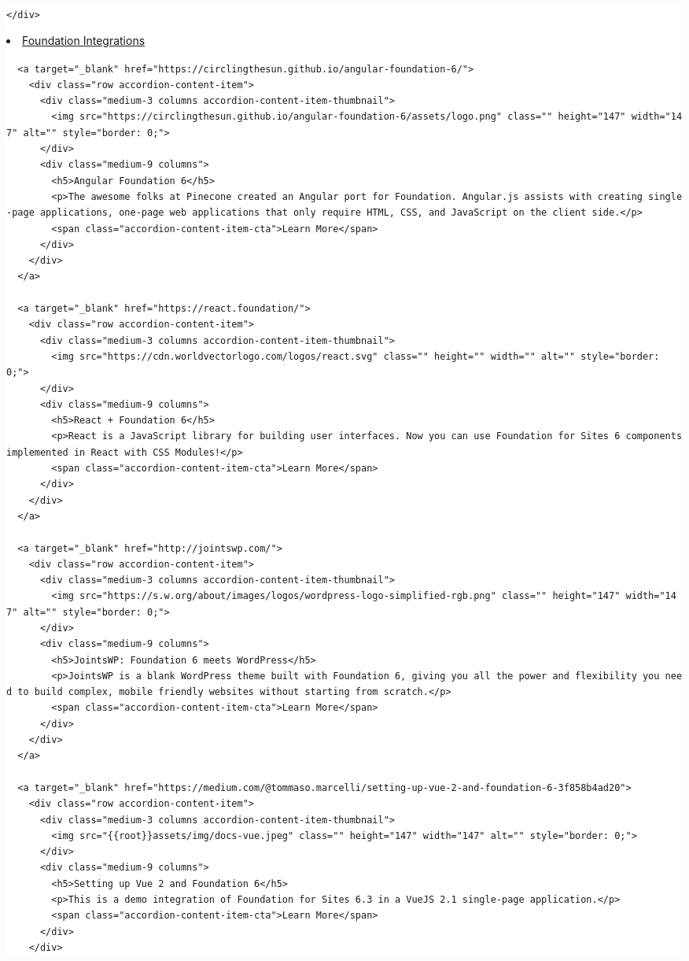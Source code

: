     </div>

  </li>
  <li class="accordion-item welcome-accordion-item" data-accordion-item>
    <a href="#" class="accordion-title">Foundation Integrations</a>
    <div class="accordion-content" data-tab-content>

      <a target="_blank" href="https://circlingthesun.github.io/angular-foundation-6/">
        <div class="row accordion-content-item">
          <div class="medium-3 columns accordion-content-item-thumbnail">
            <img src="https://circlingthesun.github.io/angular-foundation-6/assets/logo.png" class="" height="147" width="147" alt="" style="border: 0;">
          </div>
          <div class="medium-9 columns">
            <h5>Angular Foundation 6</h5>
            <p>The awesome folks at Pinecone created an Angular port for Foundation. Angular.js assists with creating single-page applications, one-page web applications that only require HTML, CSS, and JavaScript on the client side.</p>
            <span class="accordion-content-item-cta">Learn More</span>
          </div>
        </div>
      </a>

      <a target="_blank" href="https://react.foundation/">
        <div class="row accordion-content-item">
          <div class="medium-3 columns accordion-content-item-thumbnail">
            <img src="https://cdn.worldvectorlogo.com/logos/react.svg" class="" height="" width="" alt="" style="border: 0;">
          </div>
          <div class="medium-9 columns">
            <h5>React + Foundation 6</h5>
            <p>React is a JavaScript library for building user interfaces. Now you can use Foundation for Sites 6 components implemented in React with CSS Modules!</p>
            <span class="accordion-content-item-cta">Learn More</span>
          </div>
        </div>
      </a>

      <a target="_blank" href="http://jointswp.com/">
        <div class="row accordion-content-item">
          <div class="medium-3 columns accordion-content-item-thumbnail">
            <img src="https://s.w.org/about/images/logos/wordpress-logo-simplified-rgb.png" class="" height="147" width="147" alt="" style="border: 0;">
          </div>
          <div class="medium-9 columns">
            <h5>JointsWP: Foundation 6 meets WordPress</h5>
            <p>JointsWP is a blank WordPress theme built with Foundation 6, giving you all the power and flexibility you need to build complex, mobile friendly websites without starting from scratch.</p>
            <span class="accordion-content-item-cta">Learn More</span>
          </div>
        </div>
      </a>

      <a target="_blank" href="https://medium.com/@tommaso.marcelli/setting-up-vue-2-and-foundation-6-3f858b4ad20">
        <div class="row accordion-content-item">
          <div class="medium-3 columns accordion-content-item-thumbnail">
            <img src="{{root}}assets/img/docs-vue.jpeg" class="" height="147" width="147" alt="" style="border: 0;">
          </div>
          <div class="medium-9 columns">
            <h5>Setting up Vue 2 and Foundation 6</h5>
            <p>This is a demo integration of Foundation for Sites 6.3 in a VueJS 2.1 single-page application.</p>
            <span class="accordion-content-item-cta">Learn More</span>
          </div>
        </div>